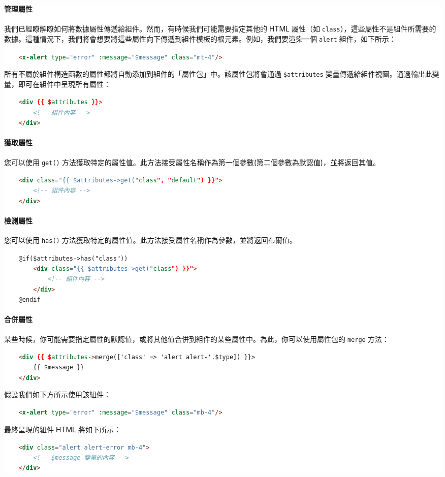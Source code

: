 #### 管理屬性

我們已經瞭解瞭如何將數據屬性傳遞給組件。然而，有時候我們可能需要指定其他的 HTML 屬性（如 `class`），這些屬性不是組件所需要的數據。這種情況下，我們將會想要將這些屬性向下傳遞到組件模板的根元素。例如，我們要渲染一個 `alert` 組件，如下所示：

```html
    <x-alert type="error" :message="$message" class="mt-4"/>
```

所有不屬於組件構造函數的屬性都將自動添加到組件的「屬性包」中。該屬性包將會通過 `$attributes` 變量傳遞給組件視圖。通過輸出此變量，即可在組件中呈現所有屬性：

```html
    <div {{ $attributes }}>
        <!-- 組件內容 -->
    </div>
```

#### 獲取屬性

您可以使用 `get()` 方法獲取特定的屬性值。此方法接受屬性名稱作為第一個參數(第二個參數為默認值)，並將返回其值。

```html
    <div class="{{ $attributes->get("class", "default") }}">
        <!-- 組件內容 -->
    </div>
```

#### 檢測屬性

您可以使用 `has()` 方法獲取特定的屬性值。此方法接受屬性名稱作為參數，並將返回布爾值。

```html
    @if($attributes->has("class"))
        <div class="{{ $attributes->get("class") }}">
            <!-- 組件內容 -->
        </div>
    @endif
```

#### 合併屬性

某些時候，你可能需要指定屬性的默認值，或將其他值合併到組件的某些屬性中。為此，你可以使用屬性包的 `merge` 方法：

```html
    <div {{ $attributes->merge(['class' => 'alert alert-'.$type]) }}>
        {{ $message }}
    </div>
```

假設我們如下方所示使用該組件：

```html
    <x-alert type="error" :message="$message" class="mb-4"/>
```

最終呈現的組件 HTML 將如下所示：

```html
    <div class="alert alert-error mb-4">
        <!-- $message 變量的內容 -->
    </div>
```
